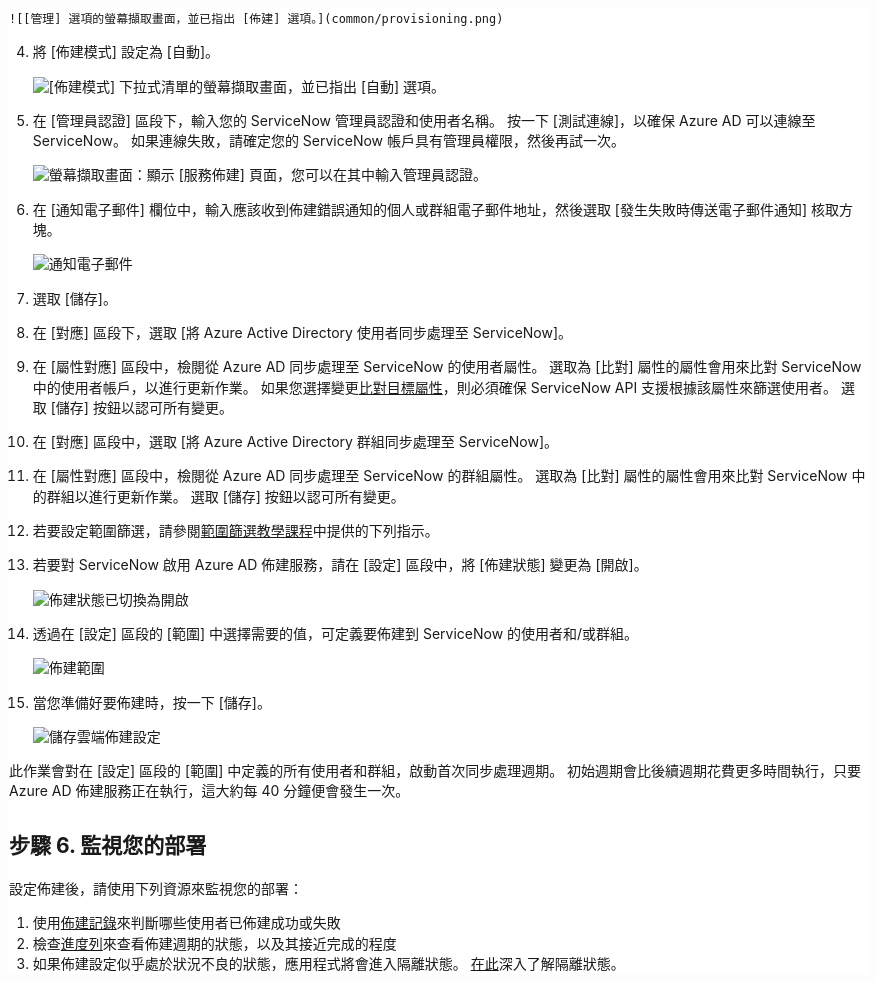    ![[管理] 選項的螢幕擷取畫面，並已指出 [佈建] 選項。](common/provisioning.png)

4. 將 [佈建模式] 設定為 [自動]。

    ![[佈建模式] 下拉式清單的螢幕擷取畫面，並已指出 [自動] 選項。](common/provisioning-automatic.png)

5. 在 [管理員認證] 區段下，輸入您的 ServiceNow 管理員認證和使用者名稱。 按一下 [測試連線]，以確保 Azure AD 可以連線至 ServiceNow。 如果連線失敗，請確定您的 ServiceNow 帳戶具有管理員權限，然後再試一次。

    ![螢幕擷取畫面：顯示 [服務佈建] 頁面，您可以在其中輸入管理員認證。](./media/servicenow-provisioning-tutorial/servicenow-provisioning.png)

6. 在 [通知電子郵件] 欄位中，輸入應該收到佈建錯誤通知的個人或群組電子郵件地址，然後選取 [發生失敗時傳送電子郵件通知] 核取方塊。

    ![通知電子郵件](common/provisioning-notification-email.png)

7. 選取 [儲存]。

8. 在 [對應] 區段下，選取 [將 Azure Active Directory 使用者同步處理至 ServiceNow]。

9. 在 [屬性對應] 區段中，檢閱從 Azure AD 同步處理至 ServiceNow 的使用者屬性。 選取為 [比對] 屬性的屬性會用來比對 ServiceNow 中的使用者帳戶，以進行更新作業。 如果您選擇變更[比對目標屬性](../app-provisioning/customize-application-attributes.md)，則必須確保 ServiceNow API 支援根據該屬性來篩選使用者。 選取 [儲存] 按鈕以認可所有變更。

10. 在 [對應] 區段中，選取 [將 Azure Active Directory 群組同步處理至 ServiceNow]。

11. 在 [屬性對應] 區段中，檢閱從 Azure AD 同步處理至 ServiceNow 的群組屬性。 選取為 [比對] 屬性的屬性會用來比對 ServiceNow 中的群組以進行更新作業。 選取 [儲存] 按鈕以認可所有變更。

12. 若要設定範圍篩選，請參閱[範圍篩選教學課程](../app-provisioning/define-conditional-rules-for-provisioning-user-accounts.md)中提供的下列指示。

13. 若要對 ServiceNow 啟用 Azure AD 佈建服務，請在 [設定] 區段中，將 [佈建狀態] 變更為 [開啟]。

    ![佈建狀態已切換為開啟](common/provisioning-toggle-on.png)

14. 透過在 [設定] 區段的 [範圍] 中選擇需要的值，可定義要佈建到 ServiceNow 的使用者和/或群組。

    ![佈建範圍](common/provisioning-scope.png)

15. 當您準備好要佈建時，按一下 [儲存]。

    ![儲存雲端佈建設定](common/provisioning-configuration-save.png)

此作業會對在 [設定] 區段的 [範圍] 中定義的所有使用者和群組，啟動首次同步處理週期。 初始週期會比後續週期花費更多時間執行，只要 Azure AD 佈建服務正在執行，這大約每 40 分鐘便會發生一次。 

## <a name="step-6-monitor-your-deployment"></a>步驟 6. 監視您的部署
設定佈建後，請使用下列資源來監視您的部署：

1. 使用[佈建記錄](../reports-monitoring/concept-provisioning-logs.md)來判斷哪些使用者已佈建成功或失敗
2. 檢查[進度列](../app-provisioning/application-provisioning-when-will-provisioning-finish-specific-user.md)來查看佈建週期的狀態，以及其接近完成的程度
3. 如果佈建設定似乎處於狀況不良的狀態，應用程式將會進入隔離狀態。 [在此](../app-provisioning/application-provisioning-quarantine-status.md)深入了解隔離狀態。  

